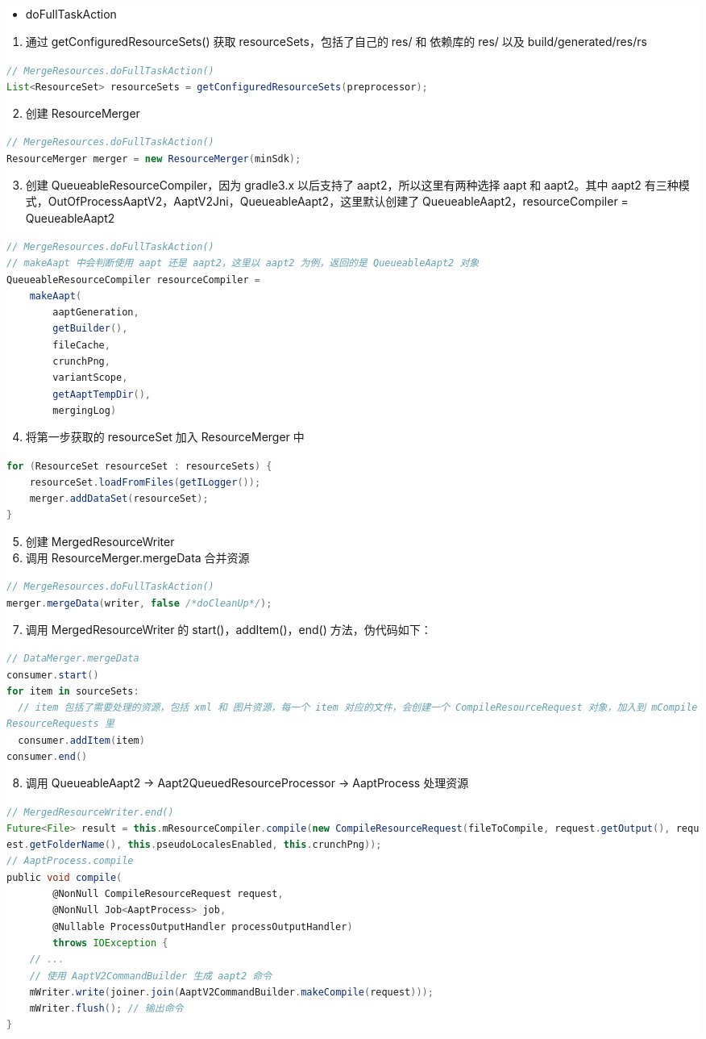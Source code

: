 - doFullTaskAction
1. 通过 getConfiguredResourceSets() 获取 resourceSets，包括了自己的 res/ 和 依赖库的 res/ 以及 build/generated/res/rs
``` groovy
// MergeResources.doFullTaskAction()
List<ResourceSet> resourceSets = getConfiguredResourceSets(preprocessor);
```
2. 创建 ResourceMerger
``` groovy
// MergeResources.doFullTaskAction()
ResourceMerger merger = new ResourceMerger(minSdk);
```
3. 创建 QueueableResourceCompiler，因为 gradle3.x 以后支持了 aapt2，所以这里有两种选择 aapt 和 aapt2。其中 aapt2 有三种模式，OutOfProcessAaptV2，AaptV2Jni，QueueableAapt2，这里默认创建了 QueueableAapt2，resourceCompiler = QueueableAapt2
``` groovy
// MergeResources.doFullTaskAction()
// makeAapt 中会判断使用 aapt 还是 aapt2，这里以 aapt2 为例，返回的是 QueueableAapt2 对象
QueueableResourceCompiler resourceCompiler =
    makeAapt(
        aaptGeneration,
        getBuilder(),
        fileCache,
        crunchPng,
        variantScope,
        getAaptTempDir(),
        mergingLog)
```
4. 将第一步获取的 resourceSet 加入 ResourceMerger 中
``` groovy
for (ResourceSet resourceSet : resourceSets) {
    resourceSet.loadFromFiles(getILogger());
    merger.addDataSet(resourceSet);
}
```
5. 创建 MergedResourceWriter
6. 调用 ResourceMerger.mergeData 合并资源
``` groovy
// MergeResources.doFullTaskAction()
merger.mergeData(writer, false /*doCleanUp*/);
```
7. 调用 MergedResourceWriter 的 start()，addItem()，end() 方法，伪代码如下：
``` groovy
// DataMerger.mergeData
consumer.start()
for item in sourceSets:
  // item 包括了需要处理的资源，包括 xml 和 图片资源，每一个 item 对应的文件，会创建一个 CompileResourceRequest 对象，加入到 mCompileResourceRequests 里
  consumer.addItem(item)
consumer.end()
```
8. 调用 QueueableAapt2 -> Aapt2QueuedResourceProcessor -> AaptProcess 处理资源
``` groovy
// MergedResourceWriter.end()
Future<File> result = this.mResourceCompiler.compile(new CompileResourceRequest(fileToCompile, request.getOutput(), request.getFolderName(), this.pseudoLocalesEnabled, this.crunchPng));
// AaptProcess.compile
public void compile(
        @NonNull CompileResourceRequest request,
        @NonNull Job<AaptProcess> job,
        @Nullable ProcessOutputHandler processOutputHandler)
        throws IOException {
    // ... 
    // 使用 AaptV2CommandBuilder 生成 aapt2 命令
    mWriter.write(joiner.join(AaptV2CommandBuilder.makeCompile(request)));
    mWriter.flush(); // 输出命令
}
```